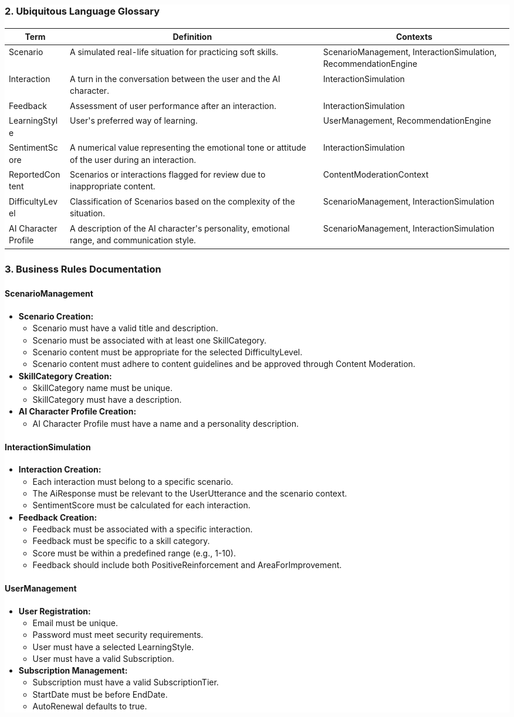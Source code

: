 ### 2. Ubiquitous Language Glossary

| Term            | Definition                                                                                                                     | Contexts                                                                        |
|-----------------|-------------------------------------------------------------------------------------------------------------------------------|---------------------------------------------------------------------------------|
| Scenario        | A simulated real-life situation for practicing soft skills.                                                               | ScenarioManagement, InteractionSimulation, RecommendationEngine                |
| Interaction     | A turn in the conversation between the user and the AI character.                                                           | InteractionSimulation                                                             |
| Feedback        | Assessment of user performance after an interaction.                                                                        | InteractionSimulation                                                             |
| LearningStyle   | User's preferred way of learning.                                                                                          | UserManagement, RecommendationEngine                                            |
| SentimentScore  | A numerical value representing the emotional tone or attitude of the user during an interaction.                             | InteractionSimulation                                                             |
| ReportedContent | Scenarios or interactions flagged for review due to inappropriate content.                                                 | ContentModerationContext                                                        |
| DifficultyLevel | Classification of Scenarios based on the complexity of the situation.                                                     | ScenarioManagement, InteractionSimulation                                                             |
| AI Character Profile  | A description of the AI character's personality, emotional range, and communication style.                             | ScenarioManagement, InteractionSimulation                                                             |

### 3. Business Rules Documentation

#### ScenarioManagement

*   **Scenario Creation:**
    *   Scenario must have a valid title and description.
    *   Scenario must be associated with at least one SkillCategory.
    *   Scenario content must be appropriate for the selected DifficultyLevel.
    *   Scenario content must adhere to content guidelines and be approved through Content Moderation.
*   **SkillCategory Creation:**
    *   SkillCategory name must be unique.
    *   SkillCategory must have a description.
*   **AI Character Profile Creation:**
    *   AI Character Profile must have a name and a personality description.

#### InteractionSimulation

*   **Interaction Creation:**
    *   Each interaction must belong to a specific scenario.
    *   The AiResponse must be relevant to the UserUtterance and the scenario context.
    *   SentimentScore must be calculated for each interaction.
*   **Feedback Creation:**
    *   Feedback must be associated with a specific interaction.
    *   Feedback must be specific to a skill category.
    *   Score must be within a predefined range (e.g., 1-10).
    *   Feedback should include both PositiveReinforcement and AreaForImprovement.

#### UserManagement

*   **User Registration:**
    *   Email must be unique.
    *   Password must meet security requirements.
    *   User must have a selected LearningStyle.
    *   User must have a valid Subscription.
*   **Subscription Management:**
    *   Subscription must have a valid SubscriptionTier.
    *   StartDate must be before EndDate.
    *   AutoRenewal defaults to true.
